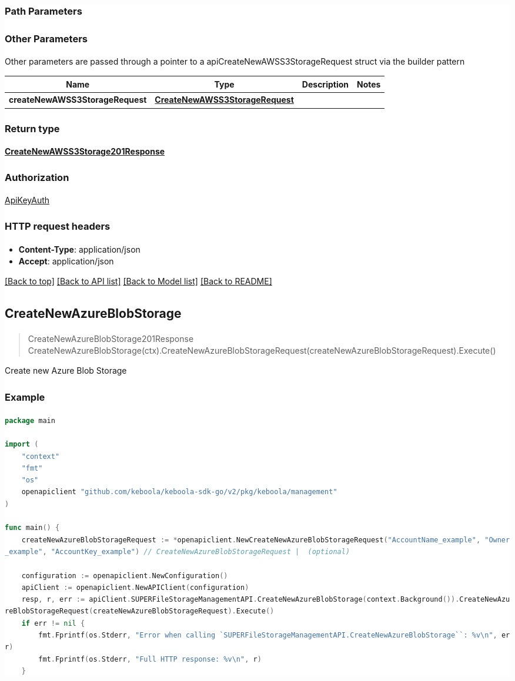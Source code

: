 ### Path Parameters



### Other Parameters

Other parameters are passed through a pointer to a apiCreateNewAWSS3StorageRequest struct via the builder pattern


Name | Type | Description  | Notes
------------- | ------------- | ------------- | -------------
 **createNewAWSS3StorageRequest** | [**CreateNewAWSS3StorageRequest**](CreateNewAWSS3StorageRequest.md) |  | 

### Return type

[**CreateNewAWSS3Storage201Response**](CreateNewAWSS3Storage201Response.md)

### Authorization

[ApiKeyAuth](../README.md#ApiKeyAuth)

### HTTP request headers

- **Content-Type**: application/json
- **Accept**: application/json

[[Back to top]](#) [[Back to API list]](../README.md#documentation-for-api-endpoints)
[[Back to Model list]](../README.md#documentation-for-models)
[[Back to README]](../README.md)


## CreateNewAzureBlobStorage

> CreateNewAzureBlobStorage201Response CreateNewAzureBlobStorage(ctx).CreateNewAzureBlobStorageRequest(createNewAzureBlobStorageRequest).Execute()

Create new Azure Blob Storage



### Example

```go
package main

import (
	"context"
	"fmt"
	"os"
	openapiclient "github.com/keboola/keboola-sdk-go/v2/pkg/keboola/management"
)

func main() {
	createNewAzureBlobStorageRequest := *openapiclient.NewCreateNewAzureBlobStorageRequest("AccountName_example", "Owner_example", "AccountKey_example") // CreateNewAzureBlobStorageRequest |  (optional)

	configuration := openapiclient.NewConfiguration()
	apiClient := openapiclient.NewAPIClient(configuration)
	resp, r, err := apiClient.SUPERFileStorageManagementAPI.CreateNewAzureBlobStorage(context.Background()).CreateNewAzureBlobStorageRequest(createNewAzureBlobStorageRequest).Execute()
	if err != nil {
		fmt.Fprintf(os.Stderr, "Error when calling `SUPERFileStorageManagementAPI.CreateNewAzureBlobStorage``: %v\n", err)
		fmt.Fprintf(os.Stderr, "Full HTTP response: %v\n", r)
	}
```